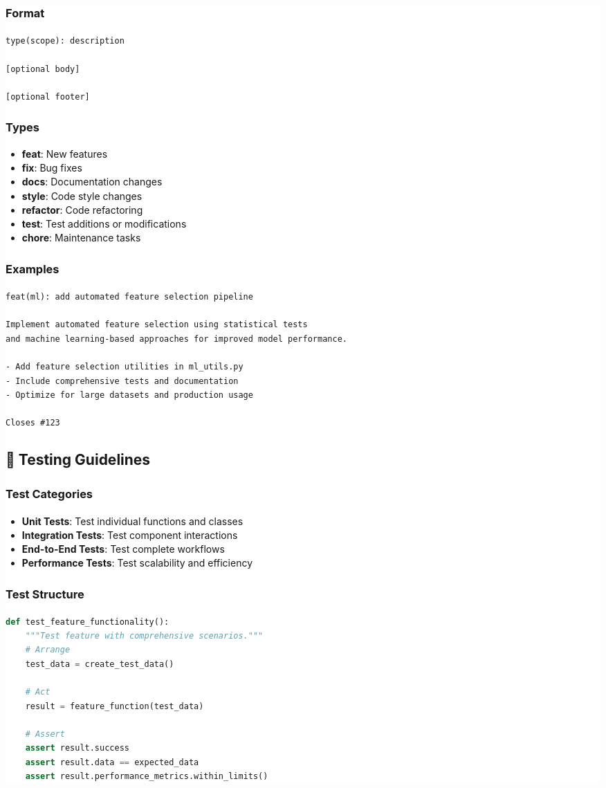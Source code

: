 ### **Format**
```
type(scope): description

[optional body]

[optional footer]
```

### **Types**
- **feat**: New features
- **fix**: Bug fixes
- **docs**: Documentation changes
- **style**: Code style changes
- **refactor**: Code refactoring
- **test**: Test additions or modifications
- **chore**: Maintenance tasks

### **Examples**
```
feat(ml): add automated feature selection pipeline

Implement automated feature selection using statistical tests
and machine learning-based approaches for improved model performance.

- Add feature selection utilities in ml_utils.py
- Include comprehensive tests and documentation
- Optimize for large datasets and production usage

Closes #123
```

## 🧪 **Testing Guidelines**

### **Test Categories**
- **Unit Tests**: Test individual functions and classes
- **Integration Tests**: Test component interactions
- **End-to-End Tests**: Test complete workflows
- **Performance Tests**: Test scalability and efficiency

### **Test Structure**
```python
def test_feature_functionality():
    """Test feature with comprehensive scenarios."""
    # Arrange
    test_data = create_test_data()
    
    # Act
    result = feature_function(test_data)
    
    # Assert
    assert result.success
    assert result.data == expected_data
    assert result.performance_metrics.within_limits()
```
